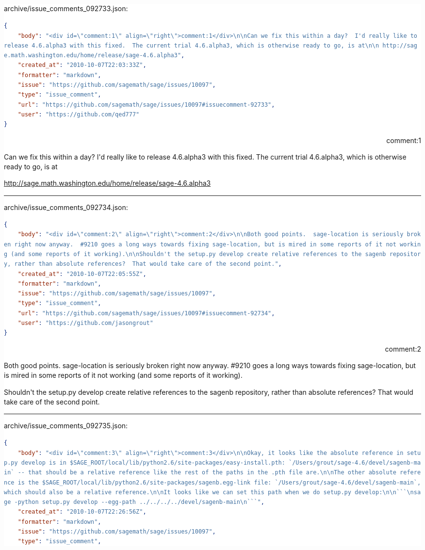 archive/issue_comments_092733.json:
```json
{
    "body": "<div id=\"comment:1\" align=\"right\">comment:1</div>\n\nCan we fix this within a day?  I'd really like to release 4.6.alpha3 with this fixed.  The current trial 4.6.alpha3, which is otherwise ready to go, is at\n\n http://sage.math.washington.edu/home/release/sage-4.6.alpha3",
    "created_at": "2010-10-07T22:03:33Z",
    "formatter": "markdown",
    "issue": "https://github.com/sagemath/sage/issues/10097",
    "type": "issue_comment",
    "url": "https://github.com/sagemath/sage/issues/10097#issuecomment-92733",
    "user": "https://github.com/qed777"
}
```

<div id="comment:1" align="right">comment:1</div>

Can we fix this within a day?  I'd really like to release 4.6.alpha3 with this fixed.  The current trial 4.6.alpha3, which is otherwise ready to go, is at

 http://sage.math.washington.edu/home/release/sage-4.6.alpha3



---

archive/issue_comments_092734.json:
```json
{
    "body": "<div id=\"comment:2\" align=\"right\">comment:2</div>\n\nBoth good points.  sage-location is seriously broken right now anyway.  #9210 goes a long ways towards fixing sage-location, but is mired in some reports of it not working (and some reports of it working).\n\nShouldn't the setup.py develop create relative references to the sagenb repository, rather than absolute references?  That would take care of the second point.",
    "created_at": "2010-10-07T22:05:55Z",
    "formatter": "markdown",
    "issue": "https://github.com/sagemath/sage/issues/10097",
    "type": "issue_comment",
    "url": "https://github.com/sagemath/sage/issues/10097#issuecomment-92734",
    "user": "https://github.com/jasongrout"
}
```

<div id="comment:2" align="right">comment:2</div>

Both good points.  sage-location is seriously broken right now anyway.  #9210 goes a long ways towards fixing sage-location, but is mired in some reports of it not working (and some reports of it working).

Shouldn't the setup.py develop create relative references to the sagenb repository, rather than absolute references?  That would take care of the second point.



---

archive/issue_comments_092735.json:
```json
{
    "body": "<div id=\"comment:3\" align=\"right\">comment:3</div>\n\nOkay, it looks like the absolute reference in setup.py develop is in $SAGE_ROOT/local/lib/python2.6/site-packages/easy-install.pth: `/Users/grout/sage-4.6/devel/sagenb-main` -- that should be a relative reference like the rest of the paths in the .pth file are.\n\nThe other absolute reference is the $SAGE_ROOT/local/lib/python2.6/site-packages/sagenb.egg-link file: `/Users/grout/sage-4.6/devel/sagenb-main`, which should also be a relative reference.\n\nIt looks like we can set this path when we do setup.py develop:\n\n```\nsage -python setup.py develop --egg-path ../../../../devel/sagenb-main\n```",
    "created_at": "2010-10-07T22:26:56Z",
    "formatter": "markdown",
    "issue": "https://github.com/sagemath/sage/issues/10097",
    "type": "issue_comment",
```